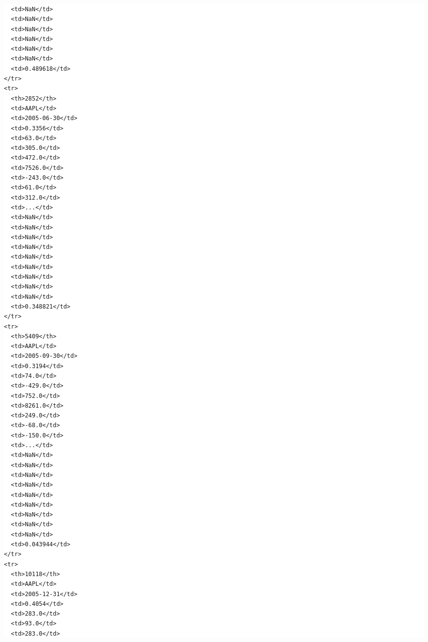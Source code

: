       <td>NaN</td>
      <td>NaN</td>
      <td>NaN</td>
      <td>NaN</td>
      <td>NaN</td>
      <td>NaN</td>
      <td>0.489618</td>
    </tr>
    <tr>
      <th>2852</th>
      <td>AAPL</td>
      <td>2005-06-30</td>
      <td>0.3356</td>
      <td>63.0</td>
      <td>305.0</td>
      <td>472.0</td>
      <td>7526.0</td>
      <td>-243.0</td>
      <td>61.0</td>
      <td>312.0</td>
      <td>...</td>
      <td>NaN</td>
      <td>NaN</td>
      <td>NaN</td>
      <td>NaN</td>
      <td>NaN</td>
      <td>NaN</td>
      <td>NaN</td>
      <td>NaN</td>
      <td>NaN</td>
      <td>0.348821</td>
    </tr>
    <tr>
      <th>5409</th>
      <td>AAPL</td>
      <td>2005-09-30</td>
      <td>0.3194</td>
      <td>74.0</td>
      <td>-429.0</td>
      <td>752.0</td>
      <td>8261.0</td>
      <td>249.0</td>
      <td>-68.0</td>
      <td>-150.0</td>
      <td>...</td>
      <td>NaN</td>
      <td>NaN</td>
      <td>NaN</td>
      <td>NaN</td>
      <td>NaN</td>
      <td>NaN</td>
      <td>NaN</td>
      <td>NaN</td>
      <td>NaN</td>
      <td>0.043944</td>
    </tr>
    <tr>
      <th>10118</th>
      <td>AAPL</td>
      <td>2005-12-31</td>
      <td>0.4054</td>
      <td>283.0</td>
      <td>93.0</td>
      <td>283.0</td>